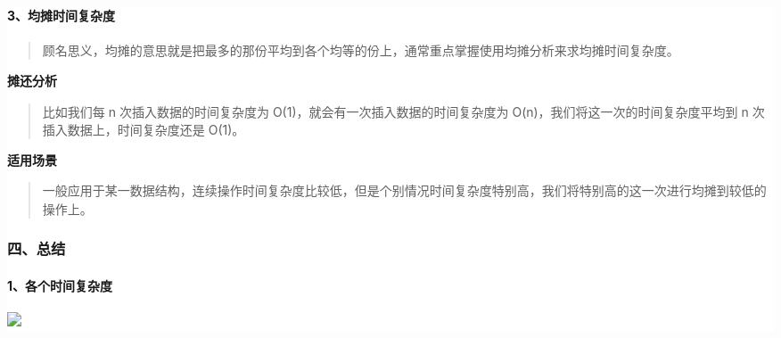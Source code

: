 

#### 3、均摊时间复杂度

> 顾名思义，均摊的意思就是把最多的那份平均到各个均等的份上，通常重点掌握使用均摊分析来求均摊时间复杂度。



**摊还分析**

> 比如我们每 n 次插入数据的时间复杂度为 O(1)，就会有一次插入数据的时间复杂度为 O(n)，我们将这一次的时间复杂度平均到 n 次插入数据上，时间复杂度还是 O(1)。



**适用场景**

> 一般应用于某一数据结构，连续操作时间复杂度比较低，但是个别情况时间复杂度特别高，我们将特别高的这一次进行均摊到较低的操作上。



### 四、总结

#### 1、各个时间复杂度

![](/images/时间复杂度趋势图.png)















